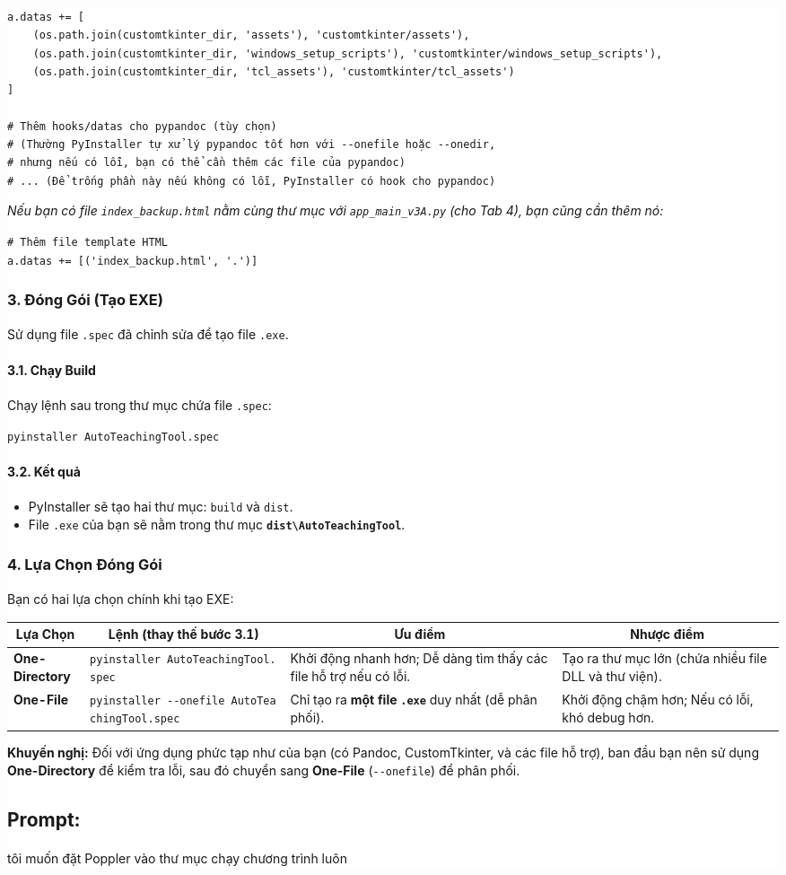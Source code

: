 ```
a.datas += [
    (os.path.join(customtkinter_dir, 'assets'), 'customtkinter/assets'),
    (os.path.join(customtkinter_dir, 'windows_setup_scripts'), 'customtkinter/windows_setup_scripts'),
    (os.path.join(customtkinter_dir, 'tcl_assets'), 'customtkinter/tcl_assets')
]

# Thêm hooks/datas cho pypandoc (tùy chọn)
# (Thường PyInstaller tự xử lý pypandoc tốt hơn với --onefile hoặc --onedir,
# nhưng nếu có lỗi, bạn có thể cần thêm các file của pypandoc)
# ... (Để trống phần này nếu không có lỗi, PyInstaller có hook cho pypandoc)
```

_Nếu bạn có file `index_backup.html` nằm cùng thư mục với `app_main_v3A.py` (cho Tab 4), bạn cũng cần thêm nó:_

```
# Thêm file template HTML
a.datas += [('index_backup.html', '.')] 
```

### 3\. Đóng Gói (Tạo EXE)

Sử dụng file `.spec` đã chỉnh sửa để tạo file `.exe`.

#### 3.1. Chạy Build

Chạy lệnh sau trong thư mục chứa file `.spec`:

```
pyinstaller AutoTeachingTool.spec
```

#### 3.2. Kết quả

*   PyInstaller sẽ tạo hai thư mục: `build` và `dist`.
*   File `.exe` của bạn sẽ nằm trong thư mục **`dist\AutoTeachingTool`**.

### 4\. Lựa Chọn Đóng Gói

Bạn có hai lựa chọn chính khi tạo EXE:

| Lựa Chọn | Lệnh (thay thế bước 3.1) | Ưu điểm | Nhược điểm |
| --- | --- | --- | --- |
| **One-Directory** | `pyinstaller AutoTeachingTool.spec` | Khởi động nhanh hơn; Dễ dàng tìm thấy các file hỗ trợ nếu có lỗi. | Tạo ra thư mục lớn (chứa nhiều file DLL và thư viện). |
| **One-File** | `pyinstaller --onefile AutoTeachingTool.spec` | Chỉ tạo ra **một file `.exe`** duy nhất (dễ phân phối). | Khởi động chậm hơn; Nếu có lỗi, khó debug hơn. |

**Khuyến nghị:** Đối với ứng dụng phức tạp như của bạn (có Pandoc, CustomTkinter, và các file hỗ trợ), ban đầu bạn nên sử dụng **One-Directory** để kiểm tra lỗi, sau đó chuyển sang **One-File** (`--onefile`) để phân phối.

## Prompt:
tôi muốn đặt Poppler vào thư mục chạy chương trình luôn

